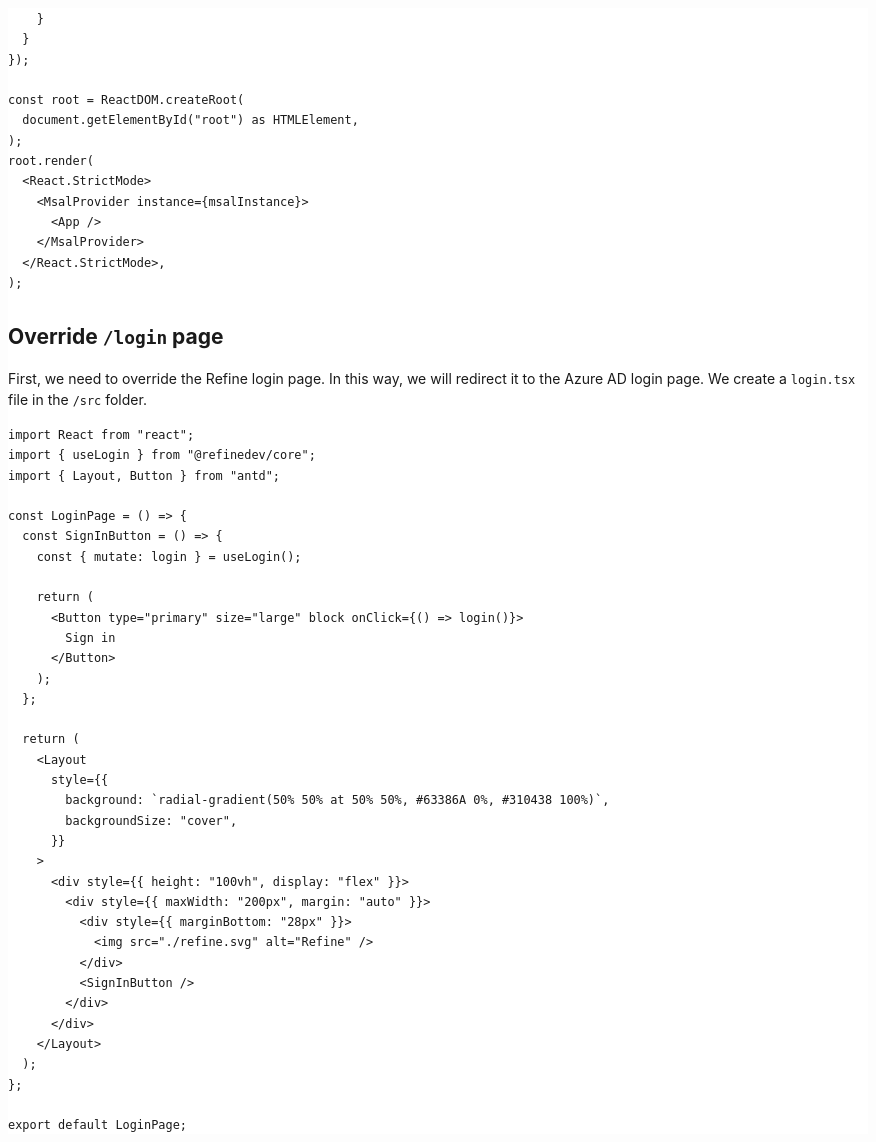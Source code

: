 ```tsx title="src/index.tsx"
    }
  }
});

const root = ReactDOM.createRoot(
  document.getElementById("root") as HTMLElement,
);
root.render(
  <React.StrictMode>
    <MsalProvider instance={msalInstance}>
      <App />
    </MsalProvider>
  </React.StrictMode>,
);
```

## Override `/login` page

First, we need to override the Refine login page. In this way, we will redirect it to the Azure AD login page. We create a `login.tsx` file in the `/src` folder.

```tsx title="src/login.tsx"
import React from "react";
import { useLogin } from "@refinedev/core";
import { Layout, Button } from "antd";

const LoginPage = () => {
  const SignInButton = () => {
    const { mutate: login } = useLogin();

    return (
      <Button type="primary" size="large" block onClick={() => login()}>
        Sign in
      </Button>
    );
  };

  return (
    <Layout
      style={{
        background: `radial-gradient(50% 50% at 50% 50%, #63386A 0%, #310438 100%)`,
        backgroundSize: "cover",
      }}
    >
      <div style={{ height: "100vh", display: "flex" }}>
        <div style={{ maxWidth: "200px", margin: "auto" }}>
          <div style={{ marginBottom: "28px" }}>
            <img src="./refine.svg" alt="Refine" />
          </div>
          <SignInButton />
        </div>
      </div>
    </Layout>
  );
};

export default LoginPage;
```
